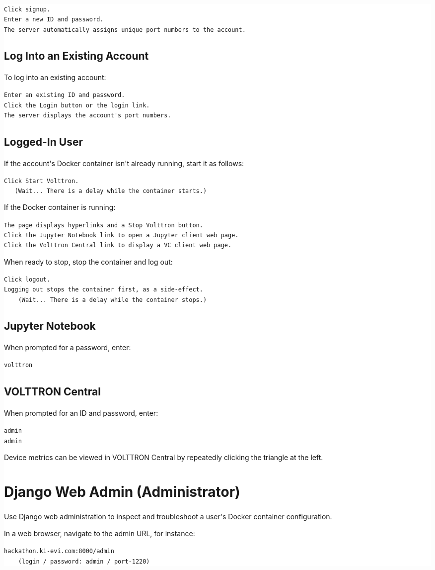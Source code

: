     Click signup.
    Enter a new ID and password.
    The server automatically assigns unique port numbers to the account.

## Log Into an Existing Account

To log into an existing account:

    Enter an existing ID and password.
    Click the Login button or the login link.
    The server displays the account's port numbers.

## Logged-In User

If the account's Docker container isn't already running, start it as follows:

    Click Start Volttron.
       (Wait... There is a delay while the container starts.)

If the Docker container is running:

    The page displays hyperlinks and a Stop Volttron button.
    Click the Jupyter Notebook link to open a Jupyter client web page.
    Click the Volttron Central link to display a VC client web page.

When ready to stop, stop the container and log out:

    Click logout.
    Logging out stops the container first, as a side-effect.
        (Wait... There is a delay while the container stops.)

## Jupyter Notebook

When prompted for a password, enter:

    volttron

## VOLTTRON Central

When prompted for an ID and password, enter:

    admin
    admin

Device metrics can be viewed in VOLTTRON Central by repeatedly 
clicking the triangle at the left.

# Django Web Admin (Administrator)

Use Django web administration to inspect and troubleshoot a user's
Docker container configuration.

In a web browser, navigate to the admin URL, for instance:

    hackathon.ki-evi.com:8000/admin
        (login / password: admin / port-1220)
